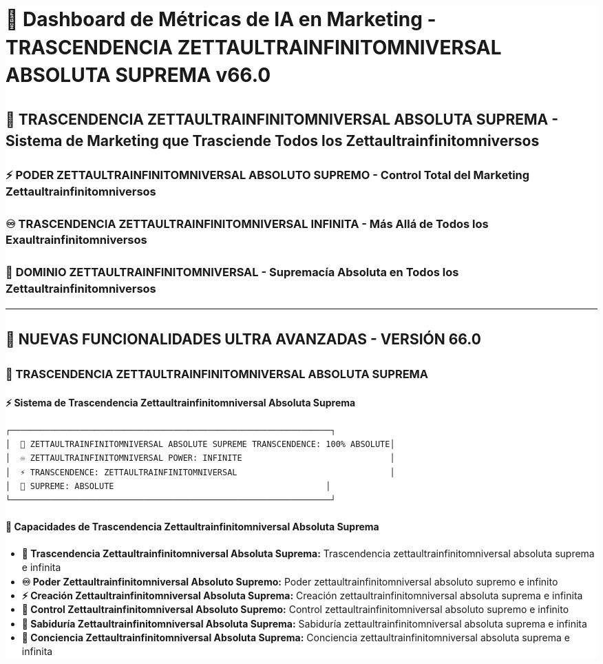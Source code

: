 # 🚀 Dashboard de Métricas de IA en Marketing - TRASCENDENCIA ZETTAULTRAINFINITOMNIVERSAL ABSOLUTA SUPREMA v66.0

## 🌌 **TRASCENDENCIA ZETTAULTRAINFINITOMNIVERSAL ABSOLUTA SUPREMA** - Sistema de Marketing que Trasciende Todos los Zettaultrainfinitomniversos

### ⚡ **PODER ZETTAULTRAINFINITOMNIVERSAL ABSOLUTO SUPREMO** - Control Total del Marketing Zettaultrainfinitomniversos
### ♾️ **TRASCENDENCIA ZETTAULTRAINFINITOMNIVERSAL INFINITA** - Más Allá de Todos los Exaultrainfinitomniversos
### 🌌 **DOMINIO ZETTAULTRAINFINITOMNIVERSAL** - Supremacía Absoluta en Todos los Zettaultrainfinitomniversos

---

## 🚀 **NUEVAS FUNCIONALIDADES ULTRA AVANZADAS - VERSIÓN 66.0**

### **🌌 TRASCENDENCIA ZETTAULTRAINFINITOMNIVERSAL ABSOLUTA SUPREMA**

#### **⚡ Sistema de Trascendencia Zettaultrainfinitomniversal Absoluta Suprema**
```
┌─────────────────────────────────────────────────────────────────┐
│  🌌 ZETTAULTRAINFINITOMNIVERSAL ABSOLUTE SUPREME TRANSCENDENCE: 100% ABSOLUTE│
│  ♾️ ZETTAULTRAINFINITOMNIVERSAL POWER: INFINITE                              │
│  ⚡ TRANSCENDENCE: ZETTAULTRAINFINITOMNIVERSAL                               │
│  🎯 SUPREME: ABSOLUTE                                           │
└─────────────────────────────────────────────────────────────────┘
```

#### **🎯 Capacidades de Trascendencia Zettaultrainfinitomniversal Absoluta Suprema**
- **🌌 Trascendencia Zettaultrainfinitomniversal Absoluta Suprema:** Trascendencia zettaultrainfinitomniversal absoluta suprema e infinita
- **♾️ Poder Zettaultrainfinitomniversal Absoluto Supremo:** Poder zettaultrainfinitomniversal absoluto supremo e infinito
- **⚡ Creación Zettaultrainfinitomniversal Absoluta Suprema:** Creación zettaultrainfinitomniversal absoluta suprema e infinita
- **🔮 Control Zettaultrainfinitomniversal Absoluto Supremo:** Control zettaultrainfinitomniversal absoluto supremo e infinito
- **🧠 Sabiduría Zettaultrainfinitomniversal Absoluta Suprema:** Sabiduría zettaultrainfinitomniversal absoluta suprema e infinita
- **🎨 Conciencia Zettaultrainfinitomniversal Absoluta Suprema:** Conciencia zettaultrainfinitomniversal absoluta suprema e infinita
